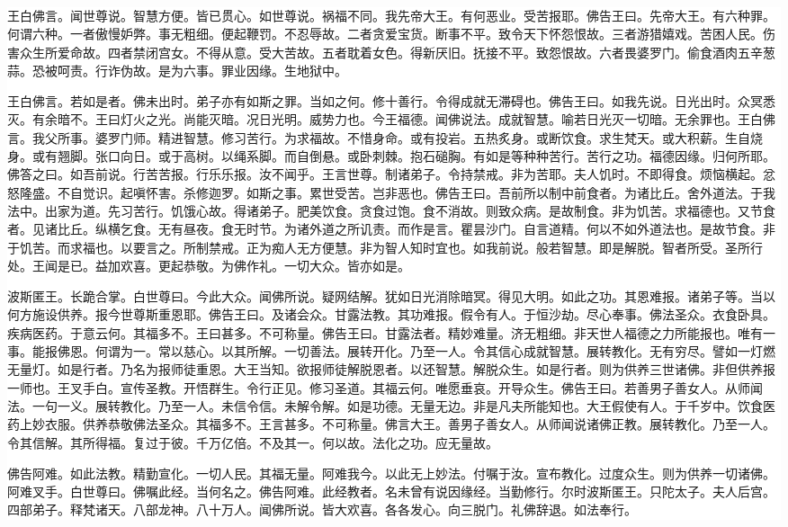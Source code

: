 王白佛言。闻世尊说。智慧方便。皆已贯心。如世尊说。祸福不同。我先帝大王。有何恶业。受苦报耶。佛告王曰。先帝大王。有六种罪。何谓六种。一者傲慢妒弊。事无粗细。便起鞭罚。不忍辱故。二者贪爱宝货。断事不平。致令天下怀怨恨故。三者游猎嬉戏。苦困人民。伤害众生所爱命故。四者禁闭宫女。不得从意。受大苦故。五者耽着女色。得新厌旧。抚接不平。致怨恨故。六者畏婆罗门。偷食酒肉五辛葱蒜。恐被呵责。行诈伪故。是为六事。罪业因缘。生地狱中。  

王白佛言。若如是者。佛未出时。弟子亦有如斯之罪。当如之何。修十善行。令得成就无滞碍也。佛告王曰。如我先说。日光出时。众冥悉灭。有余暗不。王曰灯火之光。尚能灭暗。况日光明。威势力也。今王福德。闻佛说法。成就智慧。喻若日光灭一切暗。无余罪也。王白佛言。我父所事。婆罗门师。精进智慧。修习苦行。为求福故。不惜身命。或有投岩。五热炙身。或断饮食。求生梵天。或大积薪。生自烧身。或有翘脚。张口向日。或于高树。以绳系脚。而自倒悬。或卧刺棘。抱石磓胸。有如是等种种苦行。苦行之功。福德因缘。归何所耶。佛答之曰。如吾前说。行苦苦报。行乐乐报。汝不闻乎。王言世尊。制诸弟子。令持禁戒。非为苦耶。夫人饥时。不即得食。烦恼横起。忿怒隆盛。不自觉识。起嗔怀害。杀修迦罗。如斯之事。累世受苦。岂非恶也。佛告王曰。吾前所以制中前食者。为诸比丘。舍外道法。于我法中。出家为道。先习苦行。饥饿心故。得诸弟子。肥美饮食。贪食过饱。食不消故。则致众病。是故制食。非为饥苦。求福德也。又节食者。见诸比丘。纵横乞食。无有昼夜。食无时节。为诸外道之所讥责。而作是言。瞿昙沙门。自言道精。何以不如外道法也。是故节食。非于饥苦。而求福也。以要言之。所制禁戒。正为痴人无方便慧。非为智人知时宜也。如我前说。般若智慧。即是解脱。智者所受。圣所行处。王闻是已。益加欢喜。更起恭敬。为佛作礼。一切大众。皆亦如是。  

波斯匿王。长跪合掌。白世尊曰。今此大众。闻佛所说。疑网结解。犹如日光消除暗冥。得见大明。如此之功。其恩难报。诸弟子等。当以何方施设供养。报今世尊斯重恩耶。佛告王曰。及诸会众。甘露法教。其功难报。假令有人。于恒沙劫。尽心奉事。佛法圣众。衣食卧具。疾病医药。于意云何。其福多不。王曰甚多。不可称量。佛告王曰。甘露法者。精妙难量。济无粗细。非天世人福德之力所能报也。唯有一事。能报佛恩。何谓为一。常以慈心。以其所解。一切善法。展转开化。乃至一人。令其信心成就智慧。展转教化。无有穷尽。譬如一灯燃无量灯。如是行者。乃名为报师徒重恩。大王当知。欲报师徒解脱恩者。以还智慧。解脱众生。如是行者。则为供养三世诸佛。非但供养报一师也。王叉手白。宣传圣教。开悟群生。令行正见。修习圣道。其福云何。唯愿垂哀。开导众生。佛告王曰。若善男子善女人。从师闻法。一句一义。展转教化。乃至一人。未信令信。未解令解。如是功德。无量无边。非是凡夫所能知也。大王假使有人。于千岁中。饮食医药上妙衣服。供养恭敬佛法圣众。其福多不。王言甚多。不可称量。佛言大王。善男子善女人。从师闻说诸佛正教。展转教化。乃至一人。令其信解。其所得福。复过于彼。千万亿倍。不及其一。何以故。法化之功。应无量故。  

佛告阿难。如此法教。精勤宣化。一切人民。其福无量。阿难我今。以此无上妙法。付嘱于汝。宣布教化。过度众生。则为供养一切诸佛。阿难叉手。白世尊曰。佛嘱此经。当何名之。佛告阿难。此经教者。名未曾有说因缘经。当勤修行。尔时波斯匿王。只陀太子。夫人后宫。四部弟子。释梵诸天。八部龙神。八十万人。闻佛所说。皆大欢喜。各各发心。向三脱门。礼佛辞退。如法奉行。  
